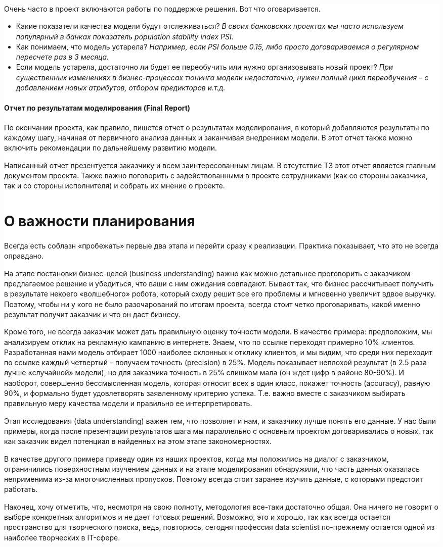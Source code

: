 Очень часто в проект включаются работы по поддержке решения. Вот что оговаривается.

* Какие показатели качества модели будут отслеживаться?
*В своих банковских проектах мы часто используем популярный в банках показатель population stability index PSI.*
* Как понимаем, что модель устарела?
*Например, если PSI больше 0.15, либо просто договариваемся о регулярном пересчете раз в 3 месяца.*
* Если модель устарела, достаточно ли будет ее переобучить или нужно организовывать новый проект?
*При существенных изменениях в бизнес-процессах тюнинга модели недостаточно, нужен полный цикл переобучения – с добавлением новых атрибутов, отбором предикторов и.т.д.*

#### Отчет по результатам моделирования (Final Report)

По окончании проекта, как правило, пишется отчет о результатах моделирования, в который добавляются результаты по каждому шагу, начиная от первичного анализа данных и заканчивая внедрением модели. В этот отчет также можно включить рекомендации по дальнейшему развитию модели.

Написанный отчет презентуется заказчику и всем заинтересованным лицам. В отсутствие ТЗ этот отчет является главным документом проекта. Также важно поговорить с задействованными в проекте сотрудниками (как со стороны заказчика, так и со стороны исполнителя) и собрать их мнение о проекте.

# О важности планирования

Всегда есть соблазн «пробежать» первые два этапа и перейти сразу к реализации. Практика показывает, что это не всегда оправдано. 

На этапе постановки бизнес-целей (business understanding) важно как можно детальнее проговорить с заказчиком предлагаемое решение и убедиться, что ваши с ним ожидания совпадают. Бывает так, что бизнес рассчитывает получить в результате некоего «волшебного» робота, который сходу решит все его проблемы и мгновенно увеличит вдвое выручку. Поэтому, чтобы ни у кого не было разочарований по итогам проекта, всегда стоит четко проговаривать, какой именно результат получит заказчик и что он даст бизнесу.

Кроме того, не всегда заказчик может дать правильную оценку точности модели. В качестве примера: предположим, мы анализируем отклик на рекламную кампанию в интернете. Знаем, что по ссылке переходят примерно 10% клиентов. Разработанная нами модель отбирает 1000 наиболее склонных к отклику клиентов, и мы видим, что среди них переходит по ссылке каждый четвертый – получаем точность (precision) в 25%. Модель показывает неплохой результат (в 2.5 раза лучше «случайной» модели), но для заказчика точность в 25% слишком мала (он ждет цифр в районе 80-90%). И наоборот, совершенно бессмысленная модель, которая относит всех в один класс, покажет точность (accuracy), равную 90%, и формально будет удовлетворять заявленному критерию успеха. Т.е. важно вместе с заказчиком выбирать правильную меру качества модели и правильно ее интерпретировать.

Этап исследования (data understanding) важен тем, что позволяет и нам, и заказчику лучше понять его данные. У нас были примеры, когда после презентации результатов шага мы параллельно с основным проектом договаривались о новых, так как заказчик видел потенциал в найденных на этом этапе закономерностях.

В качестве другого примера приведу один из наших проектов, когда мы положились на диалог с заказчиком, ограничились поверхностным изучением данных и на этапе моделирования обнаружили, что часть данных оказалась неприменима из-за многочисленных пропусков. Поэтому всегда стоит заранее изучить данные, с которыми предстоит работать.

Наконец, хочу отметить, что, несмотря на свою полноту, методология все-таки достаточно общая. Она ничего не говорит о выборе конкретных алгоритмов и не дает готовых решений. Возможно, это и хорошо, так как всегда остается пространство для творческого поиска, ведь, повторюсь, сегодня профессия data scientist по-прежнему остается одной из наиболее творческих в IT-сфере.